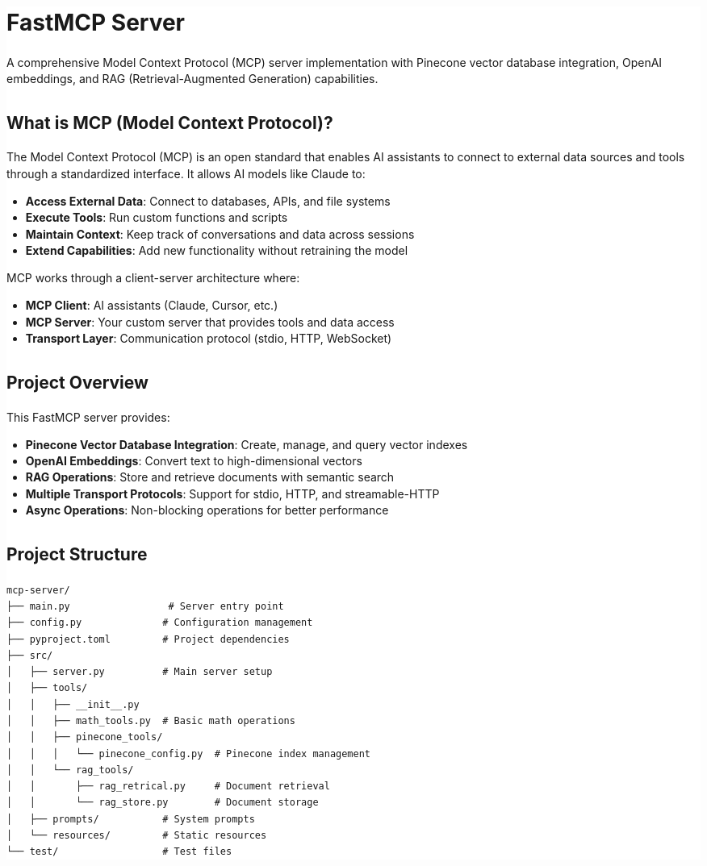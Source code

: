 # FastMCP Server

A comprehensive Model Context Protocol (MCP) server implementation with Pinecone vector database integration, OpenAI embeddings, and RAG (Retrieval-Augmented Generation) capabilities.

## What is MCP (Model Context Protocol)?

The Model Context Protocol (MCP) is an open standard that enables AI assistants to connect to external data sources and tools through a standardized interface. It allows AI models like Claude to:

- **Access External Data**: Connect to databases, APIs, and file systems
- **Execute Tools**: Run custom functions and scripts
- **Maintain Context**: Keep track of conversations and data across sessions
- **Extend Capabilities**: Add new functionality without retraining the model

MCP works through a client-server architecture where:
- **MCP Client**: AI assistants (Claude, Cursor, etc.)
- **MCP Server**: Your custom server that provides tools and data access
- **Transport Layer**: Communication protocol (stdio, HTTP, WebSocket)

## Project Overview

This FastMCP server provides:

- **Pinecone Vector Database Integration**: Create, manage, and query vector indexes
- **OpenAI Embeddings**: Convert text to high-dimensional vectors
- **RAG Operations**: Store and retrieve documents with semantic search
- **Multiple Transport Protocols**: Support for stdio, HTTP, and streamable-HTTP
- **Async Operations**: Non-blocking operations for better performance

## Project Structure

```
mcp-server/
├── main.py                 # Server entry point
├── config.py              # Configuration management
├── pyproject.toml         # Project dependencies
├── src/
│   ├── server.py          # Main server setup
│   ├── tools/
│   │   ├── __init__.py
│   │   ├── math_tools.py  # Basic math operations
│   │   ├── pinecone_tools/
│   │   │   └── pinecone_config.py  # Pinecone index management
│   │   └── rag_tools/
│   │       ├── rag_retrical.py     # Document retrieval
│   │       └── rag_store.py        # Document storage
│   ├── prompts/           # System prompts
│   └── resources/         # Static resources
└── test/                  # Test files
```
